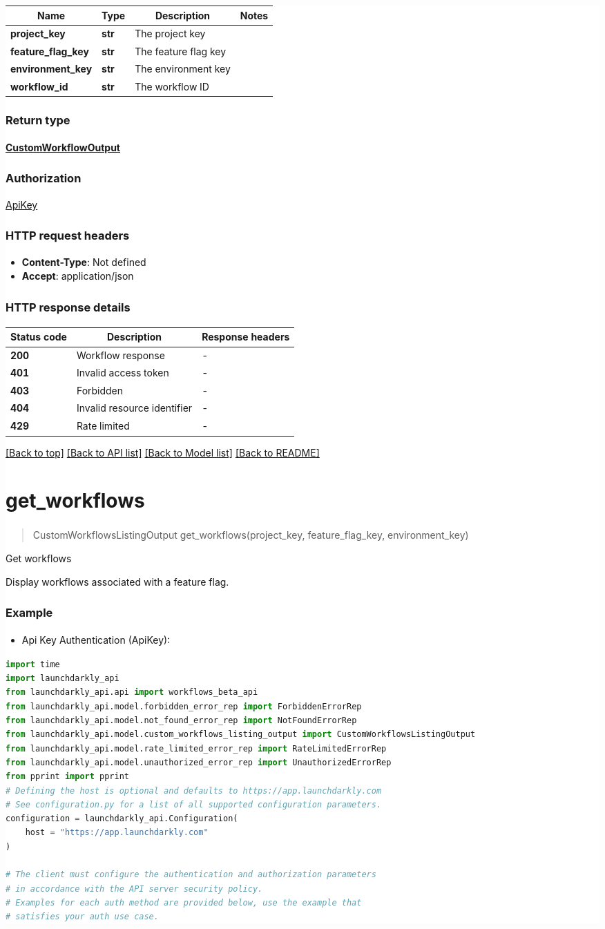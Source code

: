 Name | Type | Description  | Notes
------------- | ------------- | ------------- | -------------
 **project_key** | **str**| The project key |
 **feature_flag_key** | **str**| The feature flag key |
 **environment_key** | **str**| The environment key |
 **workflow_id** | **str**| The workflow ID |

### Return type

[**CustomWorkflowOutput**](CustomWorkflowOutput.md)

### Authorization

[ApiKey](../README.md#ApiKey)

### HTTP request headers

 - **Content-Type**: Not defined
 - **Accept**: application/json


### HTTP response details

| Status code | Description | Response headers |
|-------------|-------------|------------------|
**200** | Workflow response |  -  |
**401** | Invalid access token |  -  |
**403** | Forbidden |  -  |
**404** | Invalid resource identifier |  -  |
**429** | Rate limited |  -  |

[[Back to top]](#) [[Back to API list]](../README.md#documentation-for-api-endpoints) [[Back to Model list]](../README.md#documentation-for-models) [[Back to README]](../README.md)

# **get_workflows**
> CustomWorkflowsListingOutput get_workflows(project_key, feature_flag_key, environment_key)

Get workflows

Display workflows associated with a feature flag.

### Example

* Api Key Authentication (ApiKey):

```python
import time
import launchdarkly_api
from launchdarkly_api.api import workflows_beta_api
from launchdarkly_api.model.forbidden_error_rep import ForbiddenErrorRep
from launchdarkly_api.model.not_found_error_rep import NotFoundErrorRep
from launchdarkly_api.model.custom_workflows_listing_output import CustomWorkflowsListingOutput
from launchdarkly_api.model.rate_limited_error_rep import RateLimitedErrorRep
from launchdarkly_api.model.unauthorized_error_rep import UnauthorizedErrorRep
from pprint import pprint
# Defining the host is optional and defaults to https://app.launchdarkly.com
# See configuration.py for a list of all supported configuration parameters.
configuration = launchdarkly_api.Configuration(
    host = "https://app.launchdarkly.com"
)

# The client must configure the authentication and authorization parameters
# in accordance with the API server security policy.
# Examples for each auth method are provided below, use the example that
# satisfies your auth use case.

```